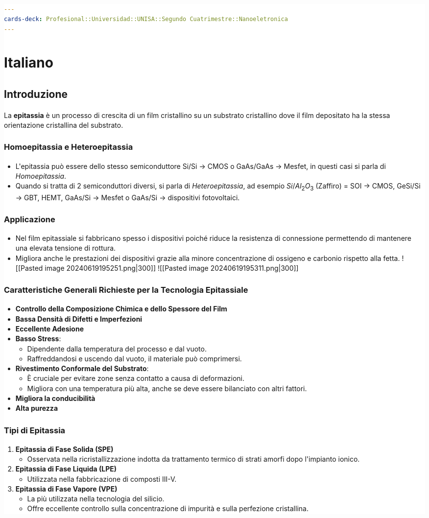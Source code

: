 ```yaml
---
cards-deck: Profesional::Universidad::UNISA::Segundo Cuatrimestre::Nanoeletronica
---
```


# Italiano

## Introduzione
La **epitassia** è un processo di crescita di un film cristallino su un substrato cristallino dove il film depositato ha la stessa orientazione cristallina del substrato.

### Homoepitassia e Heteroepitassia
- L'epitassia può essere dello stesso semiconduttore Si/Si → CMOS o GaAs/GaAs → Mesfet, in questi casi si parla di *Homoepitassia*.
- Quando si tratta di 2 semiconduttori diversi, si parla di *Heteroepitassia*, ad esempio $Si/Al_2O_3$ (Zaffiro) = SOI → CMOS, GeSi/Si → GBT, HEMT, GaAs/Si → Mesfet o GaAs/Si → dispositivi fotovoltaici.

### Applicazione
- Nel film epitassiale si fabbricano spesso i dispositivi poiché riduce la resistenza di connessione permettendo di mantenere una elevata tensione di rottura.
- Migliora anche le prestazioni dei dispositivi grazie alla minore concentrazione di ossigeno e carbonio rispetto alla fetta.
![[Pasted image 20240619195251.png|300]]
![[Pasted image 20240619195311.png|300]]

### Caratteristiche Generali Richieste per la Tecnologia Epitassiale

- **Controllo della Composizione Chimica e dello Spessore del Film**
- **Bassa Densità di Difetti e Imperfezioni**
- **Eccellente Adesione**
- **Basso Stress**:
    - Dipendente dalla temperatura del processo e dal vuoto.
    - Raffreddandosi e uscendo dal vuoto, il materiale può comprimersi.
- **Rivestimento Conformale del Substrato**:
    - È cruciale per evitare zone senza contatto a causa di deformazioni.
    - Migliora con una temperatura più alta, anche se deve essere bilanciato con altri fattori.
- **Migliora la conducibilità**
- **Alta purezza**

### Tipi di Epitassia
1. **Epitassia di Fase Solida (SPE)**
   - Osservata nella ricristallizzazione indotta da trattamento termico di strati amorfi dopo l'impianto ionico.
2. **Epitassia di Fase Liquida (LPE)**
   - Utilizzata nella fabbricazione di composti III-V.
3. **Epitassia di Fase Vapore (VPE)**
   - La più utilizzata nella tecnologia del silicio.
   - Offre eccellente controllo sulla concentrazione di impurità e sulla perfezione cristallina.
